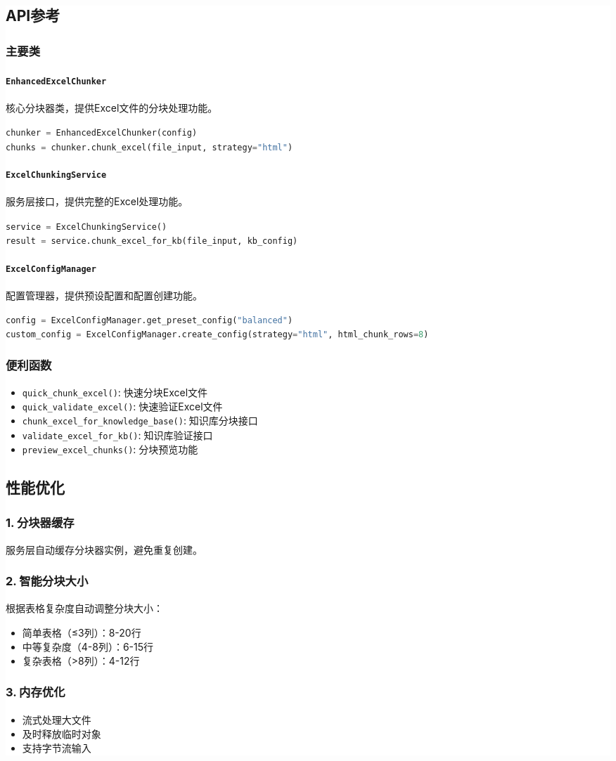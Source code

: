 
## API参考

### 主要类

#### `EnhancedExcelChunker`
核心分块器类，提供Excel文件的分块处理功能。

```python
chunker = EnhancedExcelChunker(config)
chunks = chunker.chunk_excel(file_input, strategy="html")
```

#### `ExcelChunkingService`
服务层接口，提供完整的Excel处理功能。

```python
service = ExcelChunkingService()
result = service.chunk_excel_for_kb(file_input, kb_config)
```

#### `ExcelConfigManager`
配置管理器，提供预设配置和配置创建功能。

```python
config = ExcelConfigManager.get_preset_config("balanced")
custom_config = ExcelConfigManager.create_config(strategy="html", html_chunk_rows=8)
```

### 便利函数

- `quick_chunk_excel()`: 快速分块Excel文件
- `quick_validate_excel()`: 快速验证Excel文件
- `chunk_excel_for_knowledge_base()`: 知识库分块接口
- `validate_excel_for_kb()`: 知识库验证接口
- `preview_excel_chunks()`: 分块预览功能

## 性能优化

### 1. **分块器缓存**
服务层自动缓存分块器实例，避免重复创建。

### 2. **智能分块大小**
根据表格复杂度自动调整分块大小：
- 简单表格（≤3列）：8-20行
- 中等复杂度（4-8列）：6-15行
- 复杂表格（>8列）：4-12行

### 3. **内存优化**
- 流式处理大文件
- 及时释放临时对象
- 支持字节流输入
